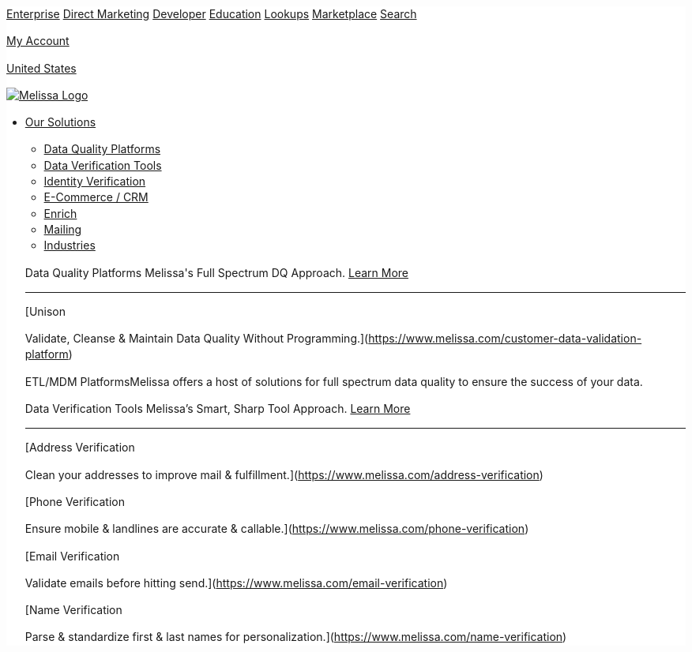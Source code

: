 [Enterprise](https://www.melissa.com/) [Direct Marketing](https://www.melissa.com/direct/) [Developer](https://www.melissa.com/developer/) [Education](https://www.melissa.com/education/) [Lookups](https://lookups.melissa.com/home/) [Marketplace](https://www.melissa.com/marketplace/) [Search](https://www.melissa.com/search/)

[My Account](https://apps.melissa.com/user/user_account.aspx)

[United States](https://www.melissa.com/country-language)

[![Melissa Logo](https://www.melissa.com/_borders17/nav/2022/images/melissa-est-logo.svg)](https://www.melissa.com/)

* [Our Solutions](#)
    
    * [Data Quality Platforms](#melissa-data-quality-platforms)
    * [Data Verification Tools](#melissa-data-verification-tools)
    * [Identity Verification](#melissa-identity-verification)
    * [E-Commerce / CRM](#melissa-ecommerce)
    * [Enrich](#melissa-enrich)
    * [Mailing](#melissa-mailing)
    * [Industries](#melissa-industries)
    
    Data Quality Platforms Melissa's Full Spectrum DQ Approach. [Learn More](https://www.melissa.com/data-quality "Learn More about Melissa Data Quality Solutions")
    
    * * *
    
    [Unison
    
    Validate, Cleanse & Maintain Data Quality Without Programming.](https://www.melissa.com/customer-data-validation-platform)
    
    ETL/MDM PlatformsMelissa offers a host of solutions for full spectrum data quality to ensure the success of your data.
    
    [](https://www.melissa.com/sql-server)
    
    [](https://www.melissa.com/talend)
    
    [](https://www.melissa.com/semarchy)
    
    Data Verification Tools Melissa’s Smart, Sharp Tool Approach. [Learn More](https://www.melissa.com/data-quality "Learn More about Melissa Data Quality Solutions")
    
    * * *
    
    [Address Verification
    
    Clean your addresses to improve mail & fulfillment.](https://www.melissa.com/address-verification)
    
    [Phone Verification
    
    Ensure mobile & landlines are accurate & callable.](https://www.melissa.com/phone-verification)
    
    [Email Verification
    
    Validate emails before hitting send.](https://www.melissa.com/email-verification)
    
    [Name Verification
    
    Parse & standardize first & last names for personalization.](https://www.melissa.com/name-verification)
    